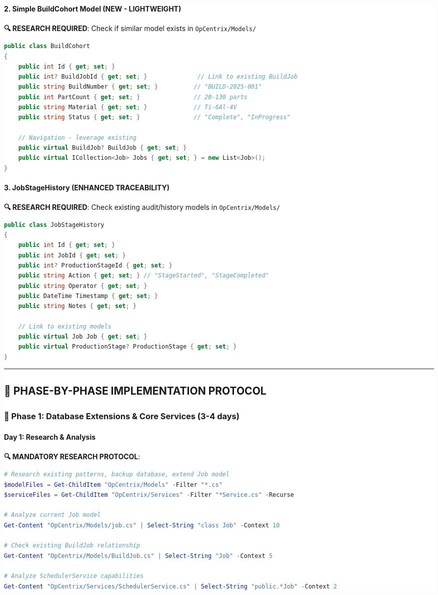#### **2. Simple BuildCohort Model** (NEW - LIGHTWEIGHT)
**🔍 RESEARCH REQUIRED**: Check if similar model exists in `OpCentrix/Models/`

```csharp
public class BuildCohort
{
    public int Id { get; set; }
    public int? BuildJobId { get; set; }              // Link to existing BuildJob
    public string BuildNumber { get; set; }          // "BUILD-2025-001"
    public int PartCount { get; set; }               // 20-130 parts
    public string Material { get; set; }             // Ti-6Al-4V
    public string Status { get; set; }               // "Complete", "InProgress"
    
    // Navigation - leverage existing
    public virtual BuildJob? BuildJob { get; set; }
    public virtual ICollection<Job> Jobs { get; set; } = new List<Job>();
}
```

#### **3. JobStageHistory** (ENHANCED TRACEABILITY)
**🔍 RESEARCH REQUIRED**: Check existing audit/history models in `OpCentrix/Models/`

```csharp
public class JobStageHistory
{
    public int Id { get; set; }
    public int JobId { get; set; }
    public int? ProductionStageId { get; set; }
    public string Action { get; set; } // "StageStarted", "StageCompleted"
    public string Operator { get; set; }
    public DateTime Timestamp { get; set; }
    public string Notes { get; set; }
    
    // Link to existing models
    public virtual Job Job { get; set; }
    public virtual ProductionStage? ProductionStage { get; set; }
}
```

---

## 📄 **PHASE-BY-PHASE IMPLEMENTATION PROTOCOL**

### **🎯 Phase 1: Database Extensions & Core Services** (3-4 days)

#### **Day 1: Research & Analysis**
**🔍 MANDATORY RESEARCH PROTOCOL**:
```powershell
# Research existing patterns, backup database, extend Job model
$modelFiles = Get-ChildItem "OpCentrix/Models" -Filter "*.cs"
$serviceFiles = Get-ChildItem "OpCentrix/Services" -Filter "*Service.cs" -Recurse

# Analyze current Job model
Get-Content "OpCentrix/Models/job.cs" | Select-String "class Job" -Context 10

# Check existing BuildJob relationship
Get-Content "OpCentrix/Models/BuildJob.cs" | Select-String "Job" -Context 5

# Analyze SchedulerService capabilities
Get-Content "OpCentrix/Services/SchedulerService.cs" | Select-String "public.*Job" -Context 2
```
